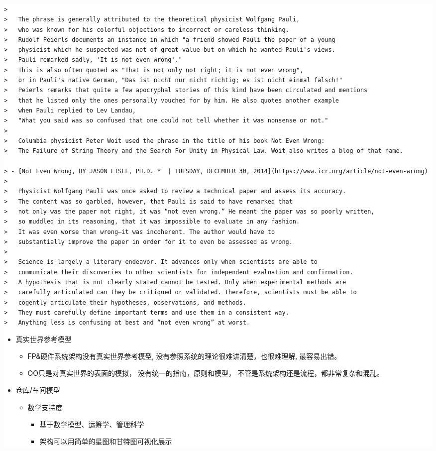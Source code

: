     >   
    >   The phrase is generally attributed to the theoretical physicist Wolfgang Pauli, 
    >   who was known for his colorful objections to incorrect or careless thinking.
    >   Rudolf Peierls documents an instance in which "a friend showed Pauli the paper of a young 
    >   physicist which he suspected was not of great value but on which he wanted Pauli's views. 
    >   Pauli remarked sadly, 'It is not even wrong'."
    >   This is also often quoted as "That is not only not right; it is not even wrong", 
    >   or in Pauli's native German, "Das ist nicht nur nicht richtig; es ist nicht einmal falsch!" 
    >   Peierls remarks that quite a few apocryphal stories of this kind have been circulated and mentions 
    >   that he listed only the ones personally vouched for by him. He also quotes another example 
    >   when Pauli replied to Lev Landau, 
    >   "What you said was so confused that one could not tell whether it was nonsense or not."
    >  
    >   Columbia physicist Peter Woit used the phrase in the title of his book Not Even Wrong: 
    >   The Failure of String Theory and the Search For Unity in Physical Law. Woit also writes a blog of that name.

    > - [Not Even Wrong, BY JASON LISLE, PH.D. *  | TUESDAY, DECEMBER 30, 2014](https://www.icr.org/article/not-even-wrong)
    > 
    >   Physicist Wolfgang Pauli was once asked to review a technical paper and assess its accuracy. 
    >   The content was so garbled, however, that Pauli is said to have remarked that 
    >   not only was the paper not right, it was “not even wrong.” He meant the paper was so poorly written, 
    >   so muddled in its reasoning, that it was impossible to evaluate in any fashion. 
    >   It was even worse than wrong—it was incoherent. The author would have to 
    >   substantially improve the paper in order for it to even be assessed as wrong.
    > 
    >   Science is largely a literary endeavor. It advances only when scientists are able to 
    >   communicate their discoveries to other scientists for independent evaluation and confirmation. 
    >   A hypothesis that is not clearly stated cannot be tested. Only when experimental methods are 
    >   carefully articulated can they be critiqued or validated. Therefore, scientists must be able to 
    >   cogently articulate their hypotheses, observations, and methods. 
    >   They must carefully define important terms and use them in a consistent way.
    >   Anything less is confusing at best and “not even wrong” at worst.
    
  - 真实世界参考模型
  
    - FP&硬件系统架构没有真实世界参考模型, 
      没有参照系统的理论很难讲清楚，也很难理解,
      最容易出错。
      
    - OO只是对真实世界的表面的模拟，
      没有统一的指南，原则和模型，
      不管是系统架构还是流程，都非常复杂和混乱。
  
- 仓库/车间模型
  
  - 数学支持度
    
    - 基于数学模型、运筹学、管理科学 
    
    - 架构可以用简单的星图和甘特图可视化展示
    